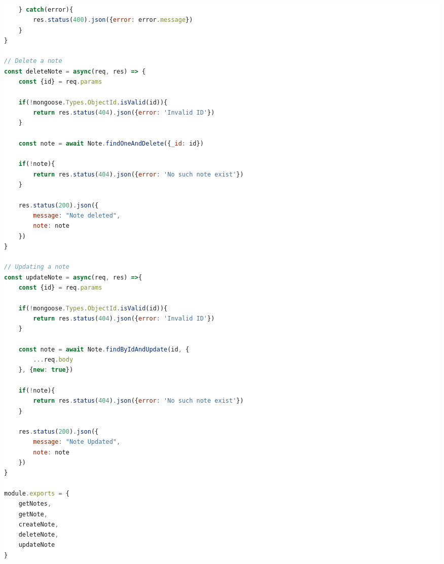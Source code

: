 ```js
    } catch(error){
        res.status(400).json({error: error.message})
    }
}

// Delete a note
const deleteNote = async(req, res) => {
    const {id} = req.params

    if(!mongoose.Types.ObjectId.isValid(id)){
        return res.status(404).json({error: 'Invalid ID'})
    }

    const note = await Note.findOneAndDelete({_id: id})
    
    if(!note){
        return res.status(404).json({error: 'No such note exist'})
    }

    res.status(200).json({
        message: "Note deleted",
        note: note
    })
}

// Updating a note
const updateNote = async(req, res) =>{
    const {id} = req.params

    if(!mongoose.Types.ObjectId.isValid(id)){
        return res.status(404).json({error: 'Invalid ID'})
    }

    const note = await Note.findByIdAndUpdate(id, {
        ...req.body
    }, {new: true})

    if(!note){
        return res.status(404).json({error: 'No such note exist'})
    }

    res.status(200).json({
        message: "Note Updated",
        note: note
    })
}

module.exports = {
    getNotes,
    getNote,
    createNote,
    deleteNote,
    updateNote
}
```
